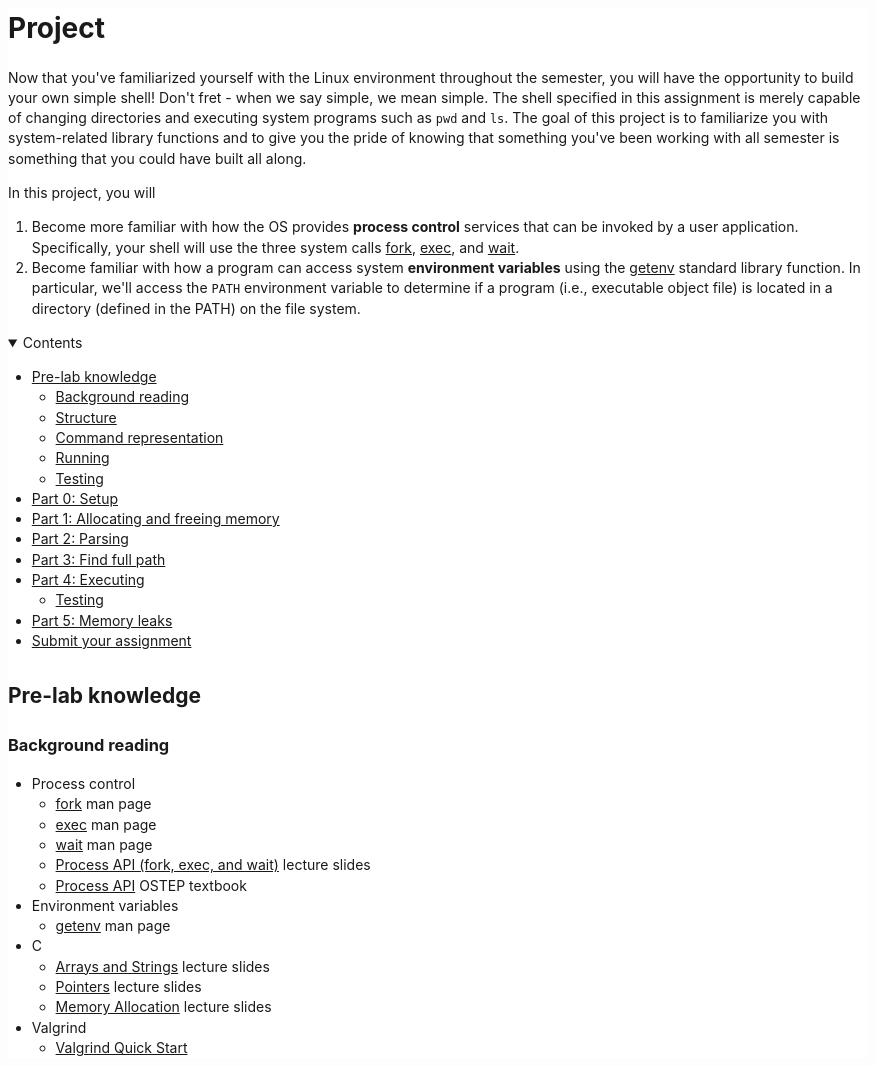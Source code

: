
# Project

Now that you've familiarized yourself with the Linux environment throughout the semester, you will have the opportunity to build your own simple shell! Don't fret - when we say simple, we mean simple. The shell specified in this assignment is merely capable of changing directories and executing system programs such as `pwd` and `ls`. The goal of this project is to familiarize you with system-related library functions and to give you the pride of knowing that something you've been working with all semester is something that you could have built all along.

In this project, you will

1. Become more familiar with how the OS provides **process control** services that can be invoked by a user application. Specifically, your shell will use the three system calls [fork](https://man7.org/linux/man-pages/man2/fork.2.html), [exec](https://man7.org/linux/man-pages/man3/exec.3.html), and [wait](https://man7.org/linux/man-pages/man2/wait.2.html).
2. Become familiar with how a program can access system **environment variables** using the [getenv](https://man7.org/linux/man-pages/man3/getenv.3.html) standard library function. In particular, we'll access the `PATH` environment variable to determine if a program (i.e., executable object file) is located in a directory (defined in the PATH) on the file system.

<details open>
    <summary>Contents</summary>

- [Pre-lab knowledge](#pre-lab-knowledge)
    - [Background reading](#background-reading)
    - [Structure](#structure)
    - [Command representation](#command-representation)
    - [Running](#running)
    - [Testing](#testing)
- [Part 0: Setup](#part-0-setup)
- [Part 1: Allocating and freeing memory](#part-1-allocating-and-freeing-memory)
- [Part 2: Parsing](#part-2-parsing)
- [Part 3: Find full path](#part-3-find-full-path)
- [Part 4: Executing](#part-4-executing)
    - [Testing](#testing-1)
- [Part 5: Memory leaks](#part-5-memory-leaks)
- [Submit your assignment](#submit-your-assignment)

</details>

## Pre-lab knowledge

### Background reading

* Process control
    * [fork](https://man7.org/linux/man-pages/man2/fork.2.html) man page
    * [exec](https://man7.org/linux/man-pages/man3/exec.3.html) man page
    * [wait](https://linux.die.net/man/2/waitpid) man page
    * [Process API (fork, exec, and wait)](https://uncch.instructure.com/users/9947/files/5935051?verifier=M06tlEP40KumzfyUerV3IWr45LYRNlVSqEXielyw&wrap=1) lecture slides
    * [Process API](https://pages.cs.wisc.edu/~remzi/OSTEP/cpu-api.pdf) OSTEP textbook
* Environment variables
    * [getenv](https://man7.org/linux/man-pages/man3/getenv.3.html) man page
* C
    * [Arrays and Strings](https://uncch.instructure.com/users/9947/files/6519658?verifier=M0hh4K5swK8NjlG2Q16PYnZT1wjAGIQip1QKAfCf&wrap=1) lecture slides
    * [Pointers](https://uncch.instructure.com/users/9947/files/6556130?verifier=RyBHGAvl1trUgASDcCpkt0RwKvxSnCxkC93ETtid&wrap=1) lecture slides
    * [Memory Allocation](https://uncch.instructure.com/users/9947/files/6650292?verifier=Ck555bz4rVkIUYSwscINfbZEJulLQL2N0gV09VUc&wrap=1) lecture slides
* Valgrind
    * [Valgrind Quick Start](https://valgrind.org/docs/manual/quick-start.html)
